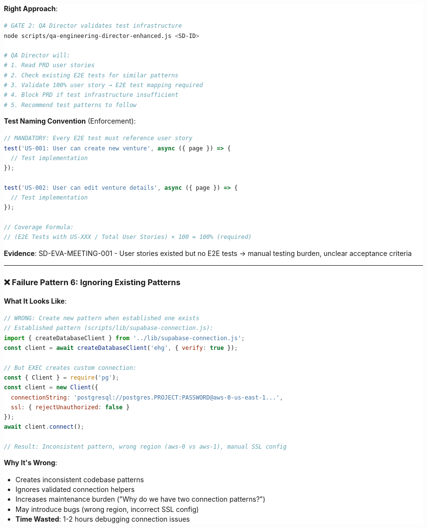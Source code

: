 **Right Approach**:
```bash
# GATE 2: QA Director validates test infrastructure
node scripts/qa-engineering-director-enhanced.js <SD-ID>

# QA Director will:
# 1. Read PRD user stories
# 2. Check existing E2E tests for similar patterns
# 3. Validate 100% user story → E2E test mapping required
# 4. Block PRD if test infrastructure insufficient
# 5. Recommend test patterns to follow
```

**Test Naming Convention** (Enforcement):
```typescript
// MANDATORY: Every E2E test must reference user story
test('US-001: User can create new venture', async ({ page }) => {
  // Test implementation
});

test('US-002: User can edit venture details', async ({ page }) => {
  // Test implementation
});

// Coverage Formula:
// (E2E Tests with US-XXX / Total User Stories) × 100 = 100% (required)
```

**Evidence**: SD-EVA-MEETING-001 - User stories existed but no E2E tests → manual testing burden, unclear acceptance criteria

---

### ❌ Failure Pattern 6: Ignoring Existing Patterns

**What It Looks Like**:
```javascript
// WRONG: Create new pattern when established one exists
// Established pattern (scripts/lib/supabase-connection.js):
import { createDatabaseClient } from '../lib/supabase-connection.js';
const client = await createDatabaseClient('ehg', { verify: true });

// But EXEC creates custom connection:
const { Client } = require('pg');
const client = new Client({
  connectionString: 'postgresql://postgres.PROJECT:PASSWORD@aws-0-us-east-1...',
  ssl: { rejectUnauthorized: false }
});
await client.connect();

// Result: Inconsistent pattern, wrong region (aws-0 vs aws-1), manual SSL config
```

**Why It's Wrong**:
- Creates inconsistent codebase patterns
- Ignores validated connection helpers
- Increases maintenance burden ("Why do we have two connection patterns?")
- May introduce bugs (wrong region, incorrect SSL config)
- **Time Wasted**: 1-2 hours debugging connection issues
